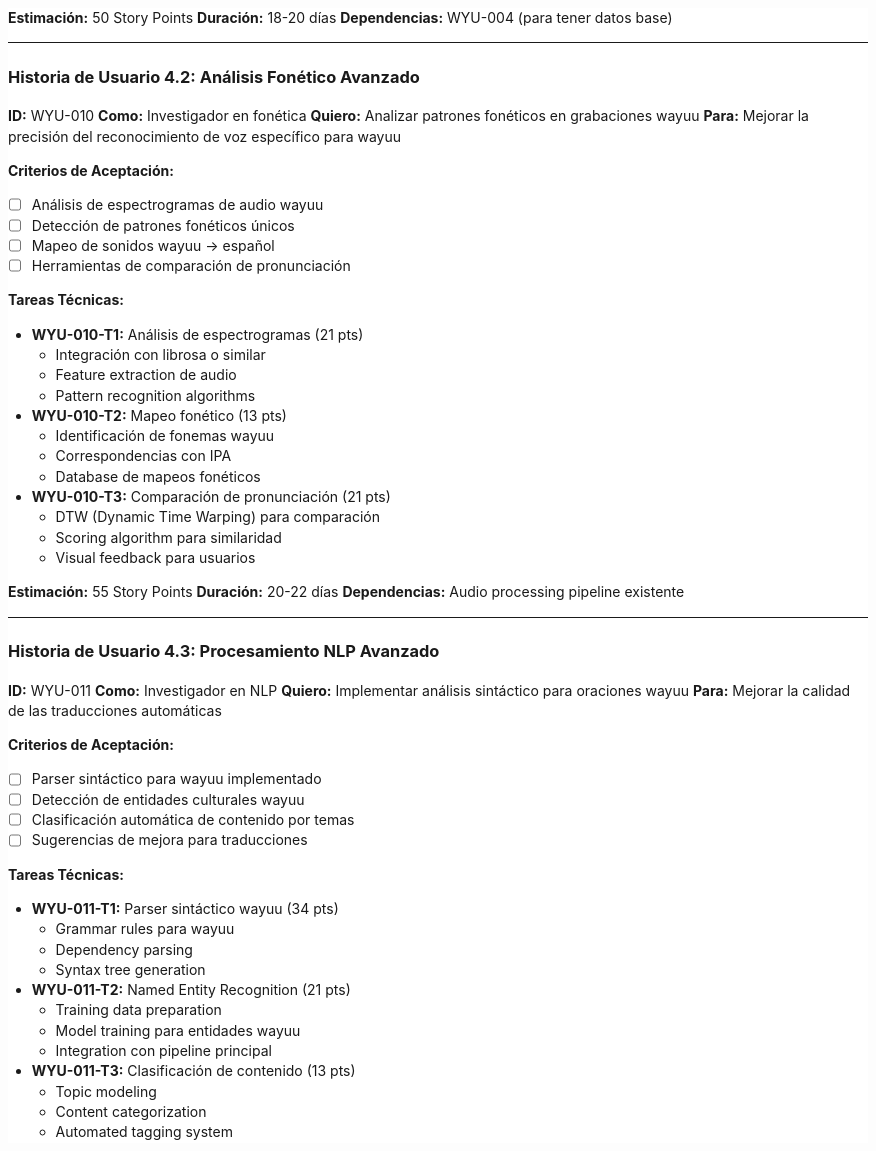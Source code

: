 **Estimación:** 50 Story Points
**Duración:** 18-20 días
**Dependencias:** WYU-004 (para tener datos base)

---

### **Historia de Usuario 4.2:** Análisis Fonético Avanzado
**ID:** WYU-010
**Como:** Investigador en fonética
**Quiero:** Analizar patrones fonéticos en grabaciones wayuu
**Para:** Mejorar la precisión del reconocimiento de voz específico para wayuu

**Criterios de Aceptación:**
- [ ] Análisis de espectrogramas de audio wayuu
- [ ] Detección de patrones fonéticos únicos
- [ ] Mapeo de sonidos wayuu → español
- [ ] Herramientas de comparación de pronunciación

**Tareas Técnicas:**
- **WYU-010-T1:** Análisis de espectrogramas (21 pts)
  - Integración con librosa o similar
  - Feature extraction de audio
  - Pattern recognition algorithms
- **WYU-010-T2:** Mapeo fonético (13 pts)
  - Identificación de fonemas wayuu
  - Correspondencias con IPA
  - Database de mapeos fonéticos
- **WYU-010-T3:** Comparación de pronunciación (21 pts)
  - DTW (Dynamic Time Warping) para comparación
  - Scoring algorithm para similaridad
  - Visual feedback para usuarios

**Estimación:** 55 Story Points
**Duración:** 20-22 días
**Dependencias:** Audio processing pipeline existente

---

### **Historia de Usuario 4.3:** Procesamiento NLP Avanzado
**ID:** WYU-011
**Como:** Investigador en NLP
**Quiero:** Implementar análisis sintáctico para oraciones wayuu
**Para:** Mejorar la calidad de las traducciones automáticas

**Criterios de Aceptación:**
- [ ] Parser sintáctico para wayuu implementado
- [ ] Detección de entidades culturales wayuu
- [ ] Clasificación automática de contenido por temas
- [ ] Sugerencias de mejora para traducciones

**Tareas Técnicas:**
- **WYU-011-T1:** Parser sintáctico wayuu (34 pts)
  - Grammar rules para wayuu
  - Dependency parsing
  - Syntax tree generation
- **WYU-011-T2:** Named Entity Recognition (21 pts)
  - Training data preparation
  - Model training para entidades wayuu
  - Integration con pipeline principal
- **WYU-011-T3:** Clasificación de contenido (13 pts)
  - Topic modeling
  - Content categorization
  - Automated tagging system
